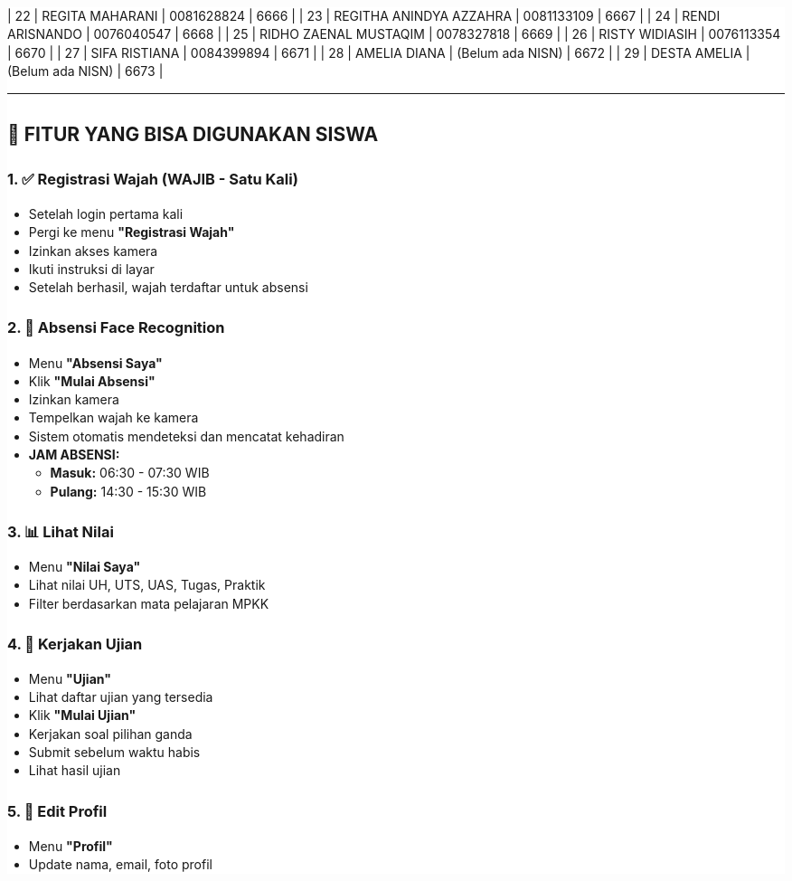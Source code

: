 | 22 | REGITA MAHARANI | 0081628824 | 6666 |
| 23 | REGITHA ANINDYA AZZAHRA | 0081133109 | 6667 |
| 24 | RENDI ARISNANDO | 0076040547 | 6668 |
| 25 | RIDHO ZAENAL MUSTAQIM | 0078327818 | 6669 |
| 26 | RISTY WIDIASIH | 0076113354 | 6670 |
| 27 | SIFA RISTIANA | 0084399894 | 6671 |
| 28 | AMELIA DIANA | (Belum ada NISN) | 6672 |
| 29 | DESTA AMELIA | (Belum ada NISN) | 6673 |

---

## 📖 FITUR YANG BISA DIGUNAKAN SISWA

### 1. ✅ **Registrasi Wajah** (WAJIB - Satu Kali)
- Setelah login pertama kali
- Pergi ke menu **"Registrasi Wajah"**
- Izinkan akses kamera
- Ikuti instruksi di layar
- Setelah berhasil, wajah terdaftar untuk absensi

### 2. 📸 **Absensi Face Recognition**
- Menu **"Absensi Saya"**
- Klik **"Mulai Absensi"**
- Izinkan kamera
- Tempelkan wajah ke kamera
- Sistem otomatis mendeteksi dan mencatat kehadiran
- **JAM ABSENSI:**
  - **Masuk:** 06:30 - 07:30 WIB
  - **Pulang:** 14:30 - 15:30 WIB

### 3. 📊 **Lihat Nilai**
- Menu **"Nilai Saya"**
- Lihat nilai UH, UTS, UAS, Tugas, Praktik
- Filter berdasarkan mata pelajaran MPKK

### 4. 📝 **Kerjakan Ujian**
- Menu **"Ujian"**
- Lihat daftar ujian yang tersedia
- Klik **"Mulai Ujian"**
- Kerjakan soal pilihan ganda
- Submit sebelum waktu habis
- Lihat hasil ujian

### 5. 👤 **Edit Profil**
- Menu **"Profil"**
- Update nama, email, foto profil
